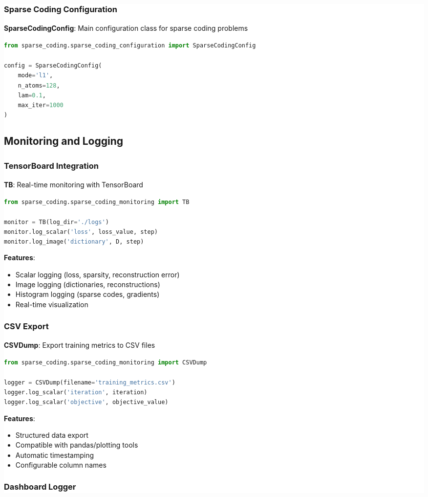 ### Sparse Coding Configuration

**SparseCodingConfig**: Main configuration class for sparse coding problems

```python
from sparse_coding.sparse_coding_configuration import SparseCodingConfig

config = SparseCodingConfig(
    mode='l1',
    n_atoms=128,
    lam=0.1,
    max_iter=1000
)
```

## Monitoring and Logging

### TensorBoard Integration

**TB**: Real-time monitoring with TensorBoard

```python
from sparse_coding.sparse_coding_monitoring import TB

monitor = TB(log_dir='./logs')
monitor.log_scalar('loss', loss_value, step)
monitor.log_image('dictionary', D, step)
```

**Features**:
- Scalar logging (loss, sparsity, reconstruction error)
- Image logging (dictionaries, reconstructions)
- Histogram logging (sparse codes, gradients)
- Real-time visualization

### CSV Export

**CSVDump**: Export training metrics to CSV files

```python
from sparse_coding.sparse_coding_monitoring import CSVDump

logger = CSVDump(filename='training_metrics.csv')
logger.log_scalar('iteration', iteration)
logger.log_scalar('objective', objective_value)
```

**Features**:
- Structured data export
- Compatible with pandas/plotting tools
- Automatic timestamping
- Configurable column names

### Dashboard Logger
